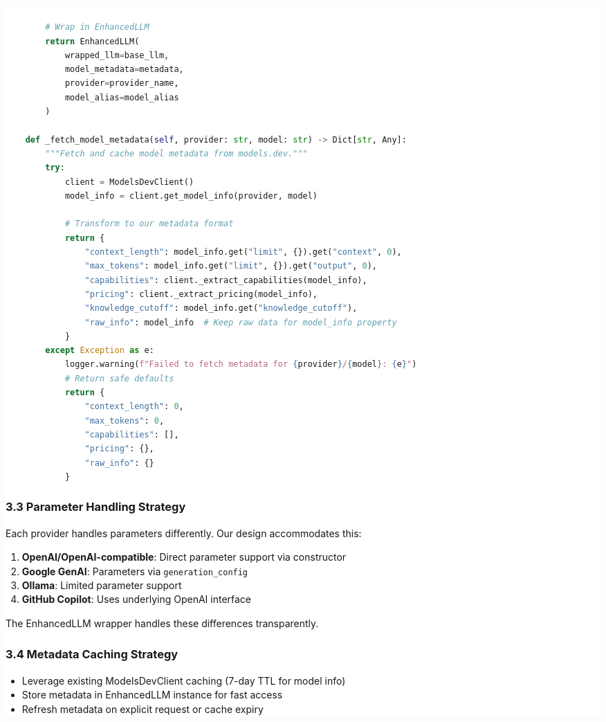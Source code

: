 ```python

        # Wrap in EnhancedLLM
        return EnhancedLLM(
            wrapped_llm=base_llm,
            model_metadata=metadata,
            provider=provider_name,
            model_alias=model_alias
        )

    def _fetch_model_metadata(self, provider: str, model: str) -> Dict[str, Any]:
        """Fetch and cache model metadata from models.dev."""
        try:
            client = ModelsDevClient()
            model_info = client.get_model_info(provider, model)

            # Transform to our metadata format
            return {
                "context_length": model_info.get("limit", {}).get("context", 0),
                "max_tokens": model_info.get("limit", {}).get("output", 0),
                "capabilities": client._extract_capabilities(model_info),
                "pricing": client._extract_pricing(model_info),
                "knowledge_cutoff": model_info.get("knowledge_cutoff"),
                "raw_info": model_info  # Keep raw data for model_info property
            }
        except Exception as e:
            logger.warning(f"Failed to fetch metadata for {provider}/{model}: {e}")
            # Return safe defaults
            return {
                "context_length": 0,
                "max_tokens": 0,
                "capabilities": [],
                "pricing": {},
                "raw_info": {}
            }
```

### 3.3 Parameter Handling Strategy

Each provider handles parameters differently. Our design accommodates this:

1. **OpenAI/OpenAI-compatible**: Direct parameter support via constructor
2. **Google GenAI**: Parameters via `generation_config`
3. **Ollama**: Limited parameter support
4. **GitHub Copilot**: Uses underlying OpenAI interface

The EnhancedLLM wrapper handles these differences transparently.

### 3.4 Metadata Caching Strategy

- Leverage existing ModelsDevClient caching (7-day TTL for model info)
- Store metadata in EnhancedLLM instance for fast access
- Refresh metadata on explicit request or cache expiry
